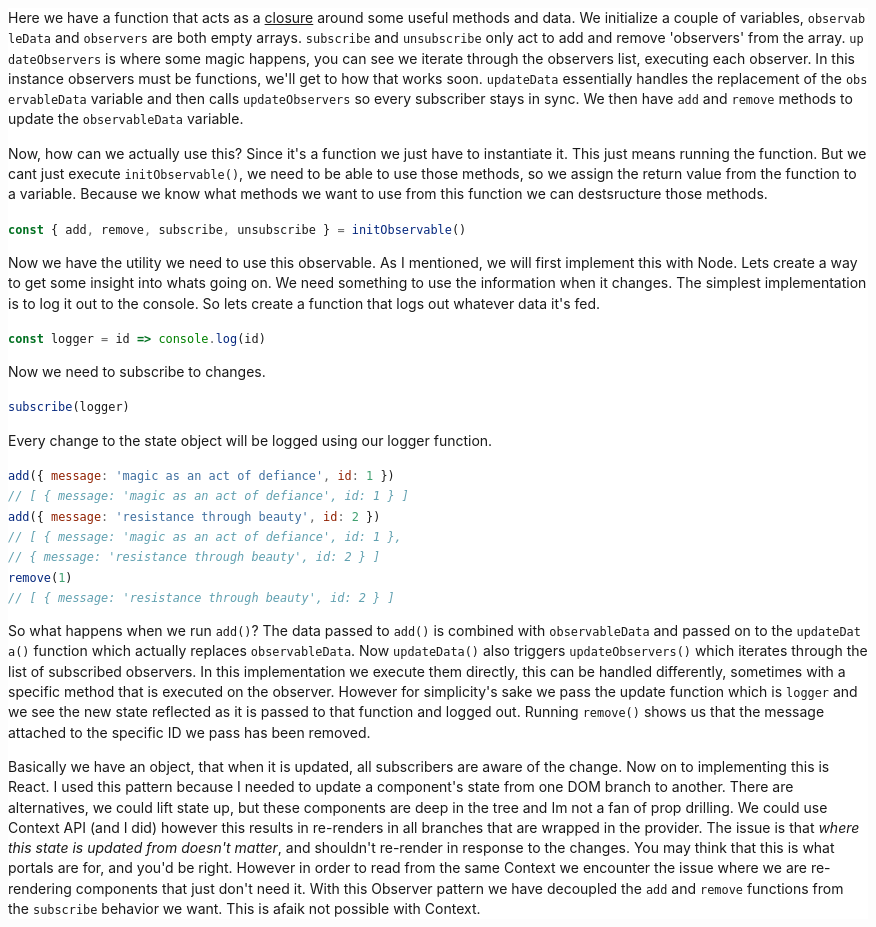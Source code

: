 Here we have a function that acts as a [closure](https://developer.mozilla.org/en-US/docs/Web/JavaScript/Closures) around some useful methods and data. We initialize a couple of variables, `observableData` and `observers` are both empty arrays. `subscribe` and `unsubscribe` only act to add and remove 'observers' from the array. `updateObservers` is where some magic happens, you can see we iterate through the observers list, executing each observer. In this instance observers must be functions, we'll get to how that works soon. `updateData` essentially handles the replacement of the `observableData` variable and then calls `updateObservers` so every subscriber stays in sync. We then have `add` and `remove` methods to update the `observableData` variable.

Now, how can we actually use this? Since it's a function we just have to instantiate it. This just means running the function. But we cant just execute `initObservable()`, we need to be able to use those methods, so we assign the return value from the function to a variable. Because we know what methods we want to use from this function we can destsructure those methods.

```js
const { add, remove, subscribe, unsubscribe } = initObservable()
```

Now we have the utility we need to use this observable. As I mentioned, we will first implement this with Node. Lets create a way to get some insight into whats going on. We need something to use the information when it changes. The simplest implementation is to log it out to the console. So lets create a function that logs out whatever data it's fed.

```js
const logger = id => console.log(id)
```

Now we need to subscribe to changes.

```js
subscribe(logger)
```

Every change to the state object will be logged using our logger function.

```js
add({ message: 'magic as an act of defiance', id: 1 })
// [ { message: 'magic as an act of defiance', id: 1 } ]
add({ message: 'resistance through beauty', id: 2 })
// [ { message: 'magic as an act of defiance', id: 1 },
// { message: 'resistance through beauty', id: 2 } ]
remove(1)
// [ { message: 'resistance through beauty', id: 2 } ]
```

So what happens when we run `add()`? The data passed to `add()` is combined with `observableData` and passed on to the `updateData()` function which actually replaces `observableData`. Now `updateData()` also triggers `updateObservers()` which iterates through the list of subscribed observers. In this implementation we execute them directly, this can be handled differently, sometimes with a specific method that is executed on the observer. However for simplicity's sake we pass the update function which is `logger` and we see the new state reflected as it is passed to that function and logged out. Running `remove()` shows us that the message attached to the specific ID we pass has been removed.

Basically we have an object, that when it is updated, all subscribers are aware of the change. Now on to implementing this is React. I used this pattern because I needed to update a component's state from one DOM branch to another. There are alternatives, we could lift state up, but these components are deep in the tree and Im not a fan of prop drilling. We could use Context API (and I did) however this results in re-renders in all branches that are wrapped in the provider. The issue is that _where this state is updated from doesn't matter_, and shouldn't re-render in response to the changes. You may think that this is what portals are for, and you'd be right. However in order to read from the same Context we encounter the issue where we are re-rendering components that just don't need it. With this Observer pattern we have decoupled the `add` and `remove` functions from the `subscribe` behavior we want. This is afaik not possible with Context.
